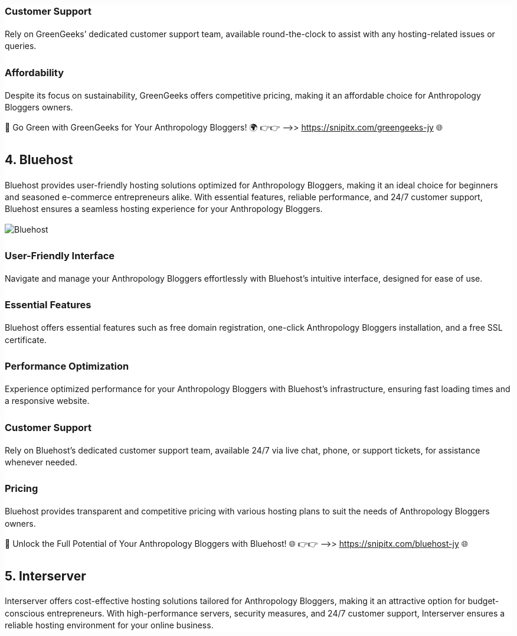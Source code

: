 ### Customer Support
Rely on GreenGeeks’ dedicated customer support team, available round-the-clock to assist with any hosting-related issues or queries.

### Affordability
Despite its focus on sustainability, GreenGeeks offers competitive pricing, making it an affordable choice for Anthropology Bloggers owners.

🌿 Go Green with GreenGeeks for Your Anthropology Bloggers! 🌍
👉👉 -->> https://snipitx.com/greengeeks-jy 🌐

## 4. Bluehost

Bluehost provides user-friendly hosting solutions optimized for Anthropology Bloggers, making it an ideal choice for beginners and seasoned e-commerce entrepreneurs alike. With essential features, reliable performance, and 24/7 customer support, Bluehost ensures a seamless hosting experience for your Anthropology Bloggers.

![Bluehost](https://i.imgur.com/PasFF9E.jpeg "Bluehost Hosting")

### User-Friendly Interface
Navigate and manage your Anthropology Bloggers effortlessly with Bluehost’s intuitive interface, designed for ease of use.

### Essential Features
Bluehost offers essential features such as free domain registration, one-click Anthropology Bloggers installation, and a free SSL certificate.

### Performance Optimization
Experience optimized performance for your Anthropology Bloggers with Bluehost’s infrastructure, ensuring fast loading times and a responsive website.

### Customer Support
Rely on Bluehost’s dedicated customer support team, available 24/7 via live chat, phone, or support tickets, for assistance whenever needed.

### Pricing
Bluehost provides transparent and competitive pricing with various hosting plans to suit the needs of Anthropology Bloggers owners.

🚀 Unlock the Full Potential of Your Anthropology Bloggers with Bluehost! 🌐
👉👉 -->> https://snipitx.com/bluehost-jy 🌐

## 5. Interserver

Interserver offers cost-effective hosting solutions tailored for Anthropology Bloggers, making it an attractive option for budget-conscious entrepreneurs. With high-performance servers, security measures, and 24/7 customer support, Interserver ensures a reliable hosting environment for your online business.
